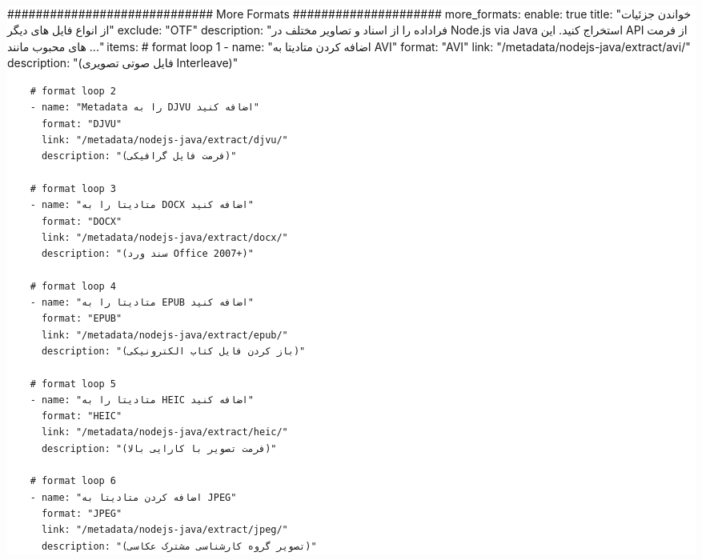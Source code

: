 
############################# More Formats #####################
more_formats:
    enable: true
    title: "خواندن جزئیات از انواع فایل های دیگر"
    exclude: "OTF"
    description: "فراداده را از اسناد و تصاویر مختلف در Node.js via Java استخراج کنید. این API از فرمت های محبوب مانند ..."
    items: 
        # format loop 1
        - name: "اضافه کردن متادیتا به AVI"
          format: "AVI"
          link: "/metadata/nodejs-java/extract/avi/"
          description: "(فایل صوتی تصویری Interleave)"
          
        # format loop 2
        - name: "Metadata را به DJVU اضافه کنید"
          format: "DJVU"
          link: "/metadata/nodejs-java/extract/djvu/"
          description: "(فرمت فایل گرافیکی)"
          
        # format loop 3
        - name: "متادیتا را به DOCX اضافه کنید"
          format: "DOCX"
          link: "/metadata/nodejs-java/extract/docx/"
          description: "(سند ورد Office 2007+)"
          
        # format loop 4
        - name: "متادیتا را به EPUB اضافه کنید"
          format: "EPUB"
          link: "/metadata/nodejs-java/extract/epub/"
          description: "(باز کردن فایل کتاب الکترونیکی)"
          
        # format loop 5
        - name: "متادیتا را به HEIC اضافه کنید"
          format: "HEIC"
          link: "/metadata/nodejs-java/extract/heic/"
          description: "(فرمت تصویر با کارایی بالا)"
          
        # format loop 6
        - name: "اضافه کردن متادیتا به JPEG"
          format: "JPEG"
          link: "/metadata/nodejs-java/extract/jpeg/"
          description: "(تصویر گروه کارشناسی مشترک عکاسی)"
          